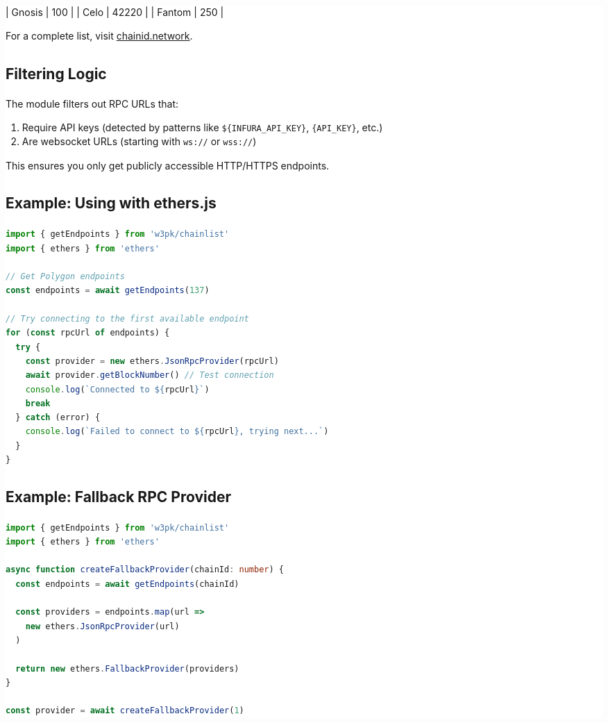 | Gnosis | 100 |
| Celo | 42220 |
| Fantom | 250 |

For a complete list, visit [chainid.network](https://chainid.network).

## Filtering Logic

The module filters out RPC URLs that:
1. Require API keys (detected by patterns like `${INFURA_API_KEY}`, `{API_KEY}`, etc.)
2. Are websocket URLs (starting with `ws://` or `wss://`)

This ensures you only get publicly accessible HTTP/HTTPS endpoints.

## Example: Using with ethers.js

```typescript
import { getEndpoints } from 'w3pk/chainlist'
import { ethers } from 'ethers'

// Get Polygon endpoints
const endpoints = await getEndpoints(137)

// Try connecting to the first available endpoint
for (const rpcUrl of endpoints) {
  try {
    const provider = new ethers.JsonRpcProvider(rpcUrl)
    await provider.getBlockNumber() // Test connection
    console.log(`Connected to ${rpcUrl}`)
    break
  } catch (error) {
    console.log(`Failed to connect to ${rpcUrl}, trying next...`)
  }
}
```

## Example: Fallback RPC Provider

```typescript
import { getEndpoints } from 'w3pk/chainlist'
import { ethers } from 'ethers'

async function createFallbackProvider(chainId: number) {
  const endpoints = await getEndpoints(chainId)

  const providers = endpoints.map(url =>
    new ethers.JsonRpcProvider(url)
  )

  return new ethers.FallbackProvider(providers)
}

const provider = await createFallbackProvider(1)
```
